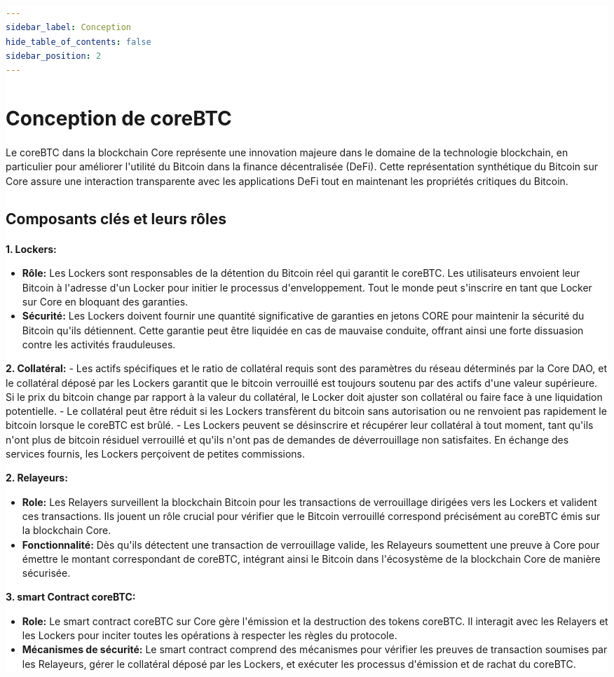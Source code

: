 ```yaml
---
sidebar_label: Conception
hide_table_of_contents: false
sidebar_position: 2
---
```


# Conception de coreBTC

Le coreBTC dans la blockchain Core représente une innovation majeure dans le domaine de la technologie blockchain, en particulier pour améliorer l'utilité du Bitcoin dans la finance décentralisée (DeFi). Cette représentation synthétique du Bitcoin sur Core assure une interaction transparente avec les applications DeFi tout en maintenant les propriétés critiques du Bitcoin.

## Composants clés et leurs rôles

**1. Lockers:**

- **Rôle:** Les Lockers sont responsables de la détention du Bitcoin réel qui garantit le coreBTC. Les utilisateurs envoient leur Bitcoin à l'adresse d'un Locker pour initier le processus d'enveloppement. Tout le monde peut s'inscrire en tant que Locker sur Core en bloquant des garanties.
- **Sécurité:** Les Lockers doivent fournir une quantité significative de garanties en jetons CORE pour maintenir la sécurité du Bitcoin qu'ils détiennent. Cette garantie peut être liquidée en cas de mauvaise conduite, offrant ainsi une forte dissuasion contre les activités frauduleuses.

**2. Collatéral:**
\- Les actifs spécifiques et le ratio de collatéral requis sont des paramètres du réseau déterminés par la Core DAO, et le collatéral déposé par les Lockers garantit que le bitcoin verrouillé est toujours soutenu par des actifs d'une valeur supérieure. Si le prix du bitcoin change par rapport à la valeur du collatéral, le Locker doit ajuster son collatéral ou faire face à une liquidation potentielle.
\- Le collatéral peut être réduit si les Lockers transfèrent du bitcoin sans autorisation ou ne renvoient pas rapidement le bitcoin lorsque le coreBTC est brûlé.
\- Les Lockers peuvent se désinscrire et récupérer leur collatéral à tout moment, tant qu'ils n'ont plus de bitcoin résiduel verrouillé et qu'ils n'ont pas de demandes de déverrouillage non satisfaites. En échange des services fournis, les Lockers perçoivent de petites commissions.

**2. Relayeurs:**

- **Role:** Les Relayers surveillent la blockchain Bitcoin pour les transactions de verrouillage dirigées vers les Lockers et valident ces transactions. Ils jouent un rôle crucial pour vérifier que le Bitcoin verrouillé correspond précisément au coreBTC émis sur la blockchain Core.
- **Fonctionnalité:** Dès qu'ils détectent une transaction de verrouillage valide, les Relayeurs soumettent une preuve à Core pour émettre le montant correspondant de coreBTC, intégrant ainsi le Bitcoin dans l'écosystème de la blockchain Core de manière sécurisée.

**3. smart Contract coreBTC:**

- **Role:** Le smart contract coreBTC sur Core gère l'émission et la destruction des tokens coreBTC. Il interagit avec les Relayers et les Lockers pour inciter toutes les opérations à respecter les règles du protocole.
- **Mécanismes de sécurité:** Le smart contract comprend des mécanismes pour vérifier les preuves de transaction soumises par les Relayeurs, gérer le collatéral déposé par les Lockers, et exécuter les processus d'émission et de rachat du coreBTC.
